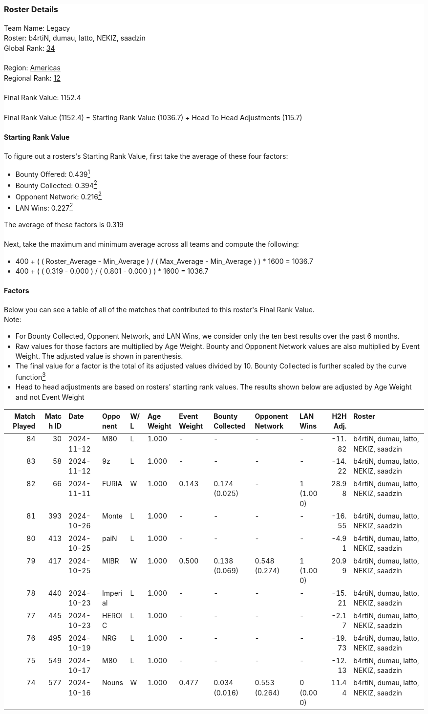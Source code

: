 ### Roster Details<br />
Team Name: Legacy<br />
Roster: b4rtiN, dumau, latto, NEKIZ, saadzin<br />
Global Rank: [34](../../standings_global_2024_11_13.md)<br />
<br />
Region: [Americas]( ../../standings_americas_2024_11_13.md)<br />
Regional Rank: [12]( ../../standings_americas_2024_11_13.md)<br />
<br />
Final Rank Value:  1152.4<br />
<br />
Final Rank Value (1152.4) = Starting Rank Value (1036.7) + Head To Head Adjustments (115.7)<br />

#### Starting Rank Value<br />
To figure out a rosters's Starting Rank Value, first take the average of these four factors:<br />
- Bounty Offered: 0.439[<sup>1</sup>](#table2)
- Bounty Collected: 0.394[<sup>2</sup>](#table1)
- Opponent Network: 0.216[<sup>2</sup>](#table1)
- LAN Wins: 0.227[<sup>2</sup>](#table1)

The average of these factors is 0.319<br />
<br />
Next, take the maximum and minimum average across all teams and compute the following:<br />
- 400 + ( ( Roster_Average - Min_Average ) / ( Max_Average - Min_Average ) ) * 1600 = 1036.7
- 400 + ( ( 0.319 - 0.000 ) / ( 0.801 - 0.000 ) ) * 1600 = 1036.7


#### Factors<br />
Below you can see a table of all of the matches that contributed to this roster's Final Rank Value.<br />
Note:<br />

- For Bounty Collected, Opponent Network, and LAN Wins, we consider only the ten best results over the past 6 months.
- Raw values for those factors are multiplied by Age Weight. Bounty and Opponent Network values are also multiplied by Event Weight. The adjusted value is shown in parenthesis.
- The final value for a factor is the total of its adjusted values divided by 10. Bounty Collected is further scaled by the curve function[<sup>3</sup>](#curveFunction)
- Head to head adjustments are based on rosters' starting rank values. The results shown below are adjusted by Age Weight and not Event Weight
<span id="table1"></span><br />


| Match Played | Match ID | Date       | Opponent         | W/L | Age Weight | Event Weight | Bounty Collected | Opponent Network | LAN Wins  | H2H Adj. | Roster                               |
| -: | -: | :- | :- | :- | :- | :- | :- | :- | :- | -: | :- |
|           84 |       30 | 2024-11-12 | M80              | L   | 1.000      | -            | -                | -                | -         |   -11.82 | b4rtiN, dumau, latto, NEKIZ, saadzin |
|           83 |       58 | 2024-11-12 | 9z               | L   | 1.000      | -            | -                | -                | -         |   -14.22 | b4rtiN, dumau, latto, NEKIZ, saadzin |
|           82 |       66 | 2024-11-11 | FURIA            | W   | 1.000      | 0.143        | 0.174 (0.025)    | -                | 1 (1.000) |    28.98 | b4rtiN, dumau, latto, NEKIZ, saadzin |
|           81 |      393 | 2024-10-26 | Monte            | L   | 1.000      | -            | -                | -                | -         |   -16.55 | b4rtiN, dumau, latto, NEKIZ, saadzin |
|           80 |      413 | 2024-10-25 | paiN             | L   | 1.000      | -            | -                | -                | -         |    -4.91 | b4rtiN, dumau, latto, NEKIZ, saadzin |
|           79 |      417 | 2024-10-25 | MIBR             | W   | 1.000      | 0.500        | 0.138 (0.069)    | 0.548 (0.274)    | 1 (1.000) |    20.99 | b4rtiN, dumau, latto, NEKIZ, saadzin |
|           78 |      440 | 2024-10-23 | Imperial         | L   | 1.000      | -            | -                | -                | -         |   -15.21 | b4rtiN, dumau, latto, NEKIZ, saadzin |
|           77 |      445 | 2024-10-23 | HEROIC           | L   | 1.000      | -            | -                | -                | -         |    -2.17 | b4rtiN, dumau, latto, NEKIZ, saadzin |
|           76 |      495 | 2024-10-19 | NRG              | L   | 1.000      | -            | -                | -                | -         |   -19.73 | b4rtiN, dumau, latto, NEKIZ, saadzin |
|           75 |      549 | 2024-10-17 | M80              | L   | 1.000      | -            | -                | -                | -         |   -12.13 | b4rtiN, dumau, latto, NEKIZ, saadzin |
|           74 |      577 | 2024-10-16 | Nouns            | W   | 1.000      | 0.477        | 0.034 (0.016)    | 0.553 (0.264)    | 0 (0.000) |    11.44 | b4rtiN, dumau, latto, NEKIZ, saadzin |